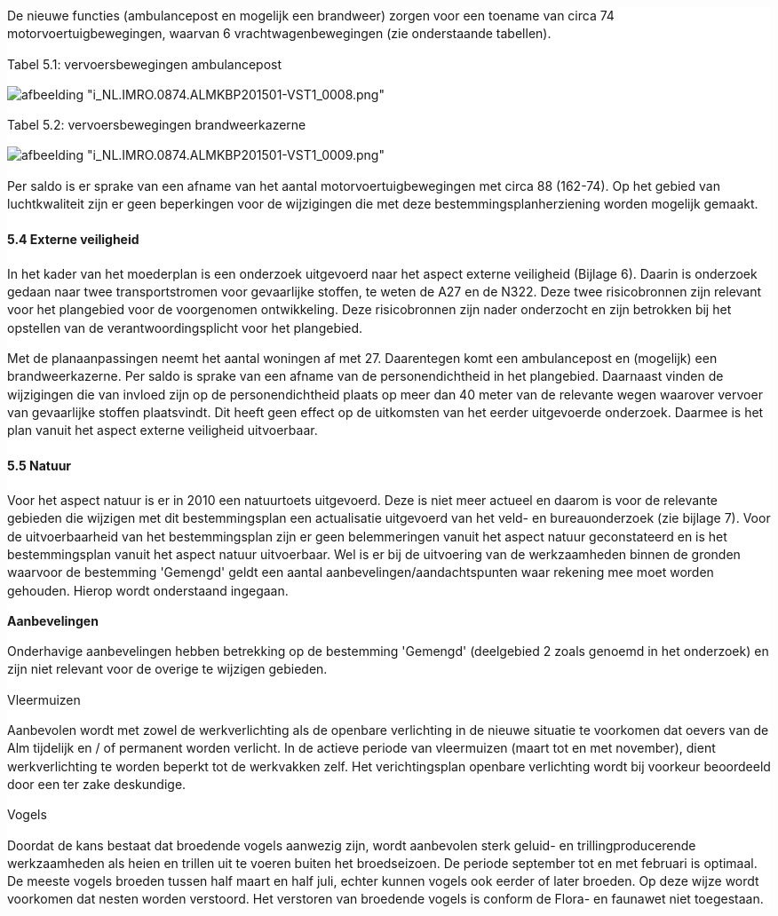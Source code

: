 De nieuwe functies (ambulancepost en mogelijk een brandweer) zorgen voor een toename van circa 74 motorvoertuigbewegingen, waarvan 6 vrachtwagenbewegingen (zie onderstaande tabellen).

Tabel 5\.1: vervoersbewegingen ambulancepost

![afbeelding "i_NL.IMRO.0874.ALMKBP201501-VST1_0008.png"](i_NL.IMRO.0874.ALMKBP201501-VST1_0008.png)

Tabel 5\.2: vervoersbewegingen brandweerkazerne

![afbeelding "i_NL.IMRO.0874.ALMKBP201501-VST1_0009.png"](i_NL.IMRO.0874.ALMKBP201501-VST1_0009.png)

Per saldo is er sprake van een afname van het aantal motorvoertuigbewegingen met circa 88 (162\-74\). Op het gebied van luchtkwaliteit zijn er geen beperkingen voor de wijzigingen die met deze bestemmingsplanherziening worden mogelijk gemaakt.

#### 5\.4 Externe veiligheid

In het kader van het moederplan is een onderzoek uitgevoerd naar het aspect externe veiligheid (Bijlage 6). Daarin is onderzoek gedaan naar twee transportstromen voor gevaarlijke stoffen, te weten de A27 en de N322\. Deze twee risicobronnen zijn relevant voor het plangebied voor de voorgenomen ontwikkeling. Deze risicobronnen zijn nader onderzocht en zijn betrokken bij het opstellen van de verantwoordingsplicht voor het plangebied.

Met de planaanpassingen neemt het aantal woningen af met 27\. Daarentegen komt een ambulancepost en (mogelijk) een brandweerkazerne. Per saldo is sprake van een afname van de personendichtheid in het plangebied. Daarnaast vinden de wijzigingen die van invloed zijn op de personendichtheid plaats op meer dan 40 meter van de relevante wegen waarover vervoer van gevaarlijke stoffen plaatsvindt. Dit heeft geen effect op de uitkomsten van het eerder uitgevoerde onderzoek. Daarmee is het plan vanuit het aspect externe veiligheid uitvoerbaar.

#### 5\.5 Natuur

Voor het aspect natuur is er in 2010 een natuurtoets uitgevoerd. Deze is niet meer actueel en daarom is voor de relevante gebieden die wijzigen met dit bestemmingsplan een actualisatie uitgevoerd van het veld\- en bureauonderzoek (zie bijlage 7). Voor de uitvoerbaarheid van het bestemmingsplan zijn er geen belemmeringen vanuit het aspect natuur geconstateerd en is het bestemmingsplan vanuit het aspect natuur uitvoerbaar. Wel is er bij de uitvoering van de werkzaamheden binnen de gronden waarvoor de bestemming 'Gemengd' geldt een aantal aanbevelingen/aandachtspunten waar rekening mee moet worden gehouden. Hierop wordt onderstaand ingegaan.

**Aanbevelingen**

Onderhavige aanbevelingen hebben betrekking op de bestemming 'Gemengd' (deelgebied 2 zoals genoemd in het onderzoek) en zijn niet relevant voor de overige te wijzigen gebieden.

Vleermuizen

Aanbevolen wordt met zowel de werkverlichting als de openbare verlichting in de nieuwe situatie te voorkomen dat oevers van de Alm tijdelijk en / of permanent worden verlicht. In de actieve periode van vleermuizen (maart tot en met november), dient werkverlichting te worden beperkt tot de werkvakken zelf. Het verichtingsplan openbare verlichting wordt bij voorkeur beoordeeld door een ter zake deskundige.

Vogels

Doordat de kans bestaat dat broedende vogels aanwezig zijn, wordt aanbevolen sterk geluid\- en trillingproducerende werkzaamheden als heien en trillen uit te voeren buiten het broedseizoen. De periode september tot en met februari is optimaal. De meeste vogels broeden tussen half maart en half juli, echter kunnen vogels ook eerder of later broeden. Op deze wijze wordt voorkomen dat nesten worden verstoord. Het verstoren van broedende vogels is conform de Flora\- en faunawet niet toegestaan.
